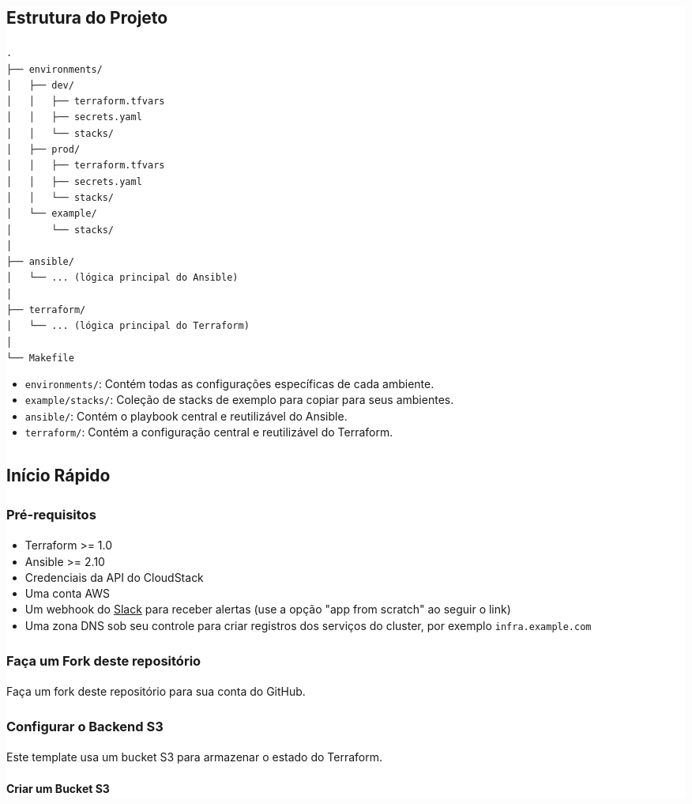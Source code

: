## Estrutura do Projeto

```text
.
├── environments/
│   ├── dev/
│   │   ├── terraform.tfvars
│   │   ├── secrets.yaml
│   │   └── stacks/
│   ├── prod/
│   │   ├── terraform.tfvars
│   │   ├── secrets.yaml
│   │   └── stacks/
│   └── example/
│       └── stacks/
│
├── ansible/
│   └── ... (lógica principal do Ansible)
│
├── terraform/
│   └── ... (lógica principal do Terraform)
│
└── Makefile
```

- `environments/`: Contém todas as configurações específicas de cada ambiente.
- `example/stacks/`: Coleção de stacks de exemplo para copiar para seus ambientes.
- `ansible/`: Contém o playbook central e reutilizável do Ansible.
- `terraform/`: Contém a configuração central e reutilizável do Terraform.

## Início Rápido

### Pré-requisitos

- Terraform >= 1.0
- Ansible >= 2.10
- Credenciais da API do CloudStack
- Uma conta AWS
- Um webhook do [Slack](https://docs.slack.dev/messaging/sending-messages-using-incoming-webhooks/) para receber alertas (use a opção "app from scratch" ao seguir o link)
- Uma zona DNS sob seu controle para criar registros dos serviços do cluster, por exemplo `infra.example.com`

### Faça um Fork deste repositório

Faça um fork deste repositório para sua conta do GitHub.

### Configurar o Backend S3

Este template usa um bucket S3 para armazenar o estado do Terraform.

#### Criar um Bucket S3
